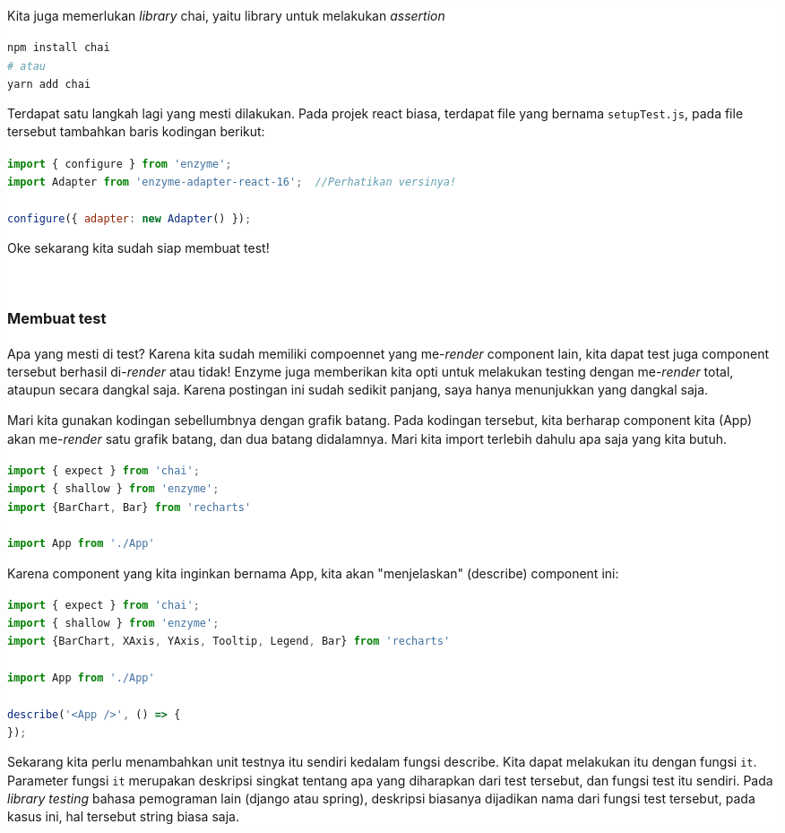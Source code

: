 Kita juga memerlukan _library_ chai, yaitu library untuk melakukan _assertion_
```bash
npm install chai
# atau
yarn add chai
```

Terdapat satu langkah lagi yang mesti dilakukan. Pada projek react biasa, terdapat file yang bernama `setupTest.js`, pada file tersebut tambahkan baris kodingan berikut:
```js
import { configure } from 'enzyme';
import Adapter from 'enzyme-adapter-react-16';  //Perhatikan versinya!

configure({ adapter: new Adapter() });
```

Oke sekarang kita sudah siap membuat test!

<br>

### Membuat test
Apa yang mesti di test? Karena kita sudah memiliki compoennet yang me-_render_ component lain, kita dapat test juga component tersebut berhasil di-_render_ atau tidak! Enzyme juga memberikan kita opti untuk melakukan testing dengan me-_render_ total, ataupun secara dangkal saja. Karena postingan ini sudah sedikit panjang, saya hanya menunjukkan yang dangkal saja.

Mari kita gunakan kodingan sebellumbnya dengan grafik batang. Pada kodingan tersebut, kita berharap component kita (App) akan me-_render_ satu grafik batang, dan dua batang didalamnya. Mari kita import terlebih dahulu apa saja yang kita butuh.

```jsx
import { expect } from 'chai';
import { shallow } from 'enzyme';
import {BarChart, Bar} from 'recharts'

import App from './App'
```

Karena component yang kita inginkan bernama App, kita akan "menjelaskan" (describe) component ini:

```jsx
import { expect } from 'chai';
import { shallow } from 'enzyme';
import {BarChart, XAxis, YAxis, Tooltip, Legend, Bar} from 'recharts'

import App from './App'

describe('<App />', () => {
});
```

Sekarang kita perlu menambahkan unit testnya itu sendiri kedalam fungsi describe. Kita dapat melakukan itu dengan fungsi `it`. Parameter fungsi `it` merupakan deskripsi singkat tentang apa yang diharapkan dari test tersebut, dan fungsi test itu sendiri. Pada _library testing_ bahasa pemograman lain (django atau spring), deskripsi biasanya dijadikan nama dari fungsi test tersebut, pada kasus ini, hal tersebut string biasa saja.
